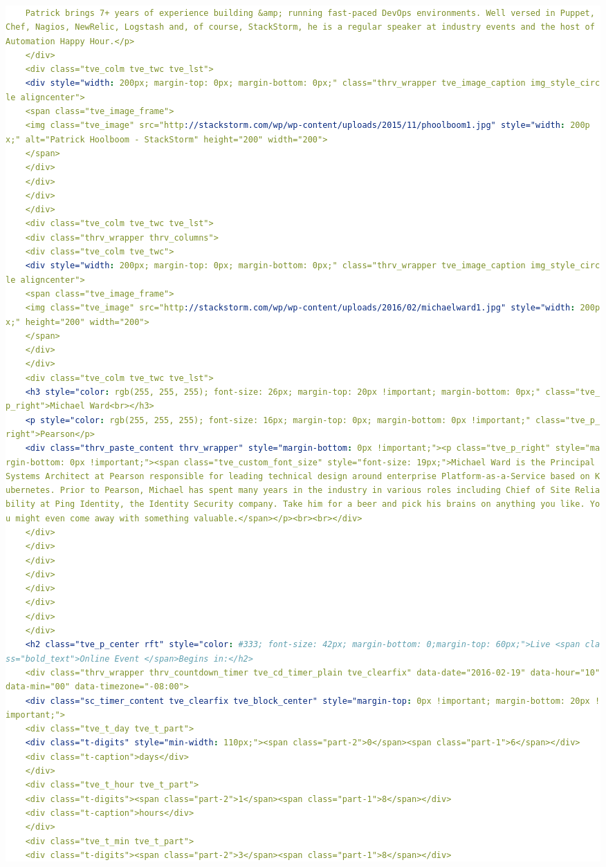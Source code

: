 ```yaml
    Patrick brings 7+ years of experience building &amp; running fast-paced DevOps environments. Well versed in Puppet, Chef, Nagios, NewRelic, Logstash and, of course, StackStorm, he is a regular speaker at industry events and the host of Automation Happy Hour.</p>
    </div>
    <div class="tve_colm tve_twc tve_lst">
    <div style="width: 200px; margin-top: 0px; margin-bottom: 0px;" class="thrv_wrapper tve_image_caption img_style_circle aligncenter">
    <span class="tve_image_frame">
    <img class="tve_image" src="http://stackstorm.com/wp/wp-content/uploads/2015/11/phoolboom1.jpg" style="width: 200px;" alt="Patrick Hoolboom - StackStorm" height="200" width="200">
    </span>
    </div>
    </div>
    </div>
    </div>
    <div class="tve_colm tve_twc tve_lst">
    <div class="thrv_wrapper thrv_columns">
    <div class="tve_colm tve_twc">
    <div style="width: 200px; margin-top: 0px; margin-bottom: 0px;" class="thrv_wrapper tve_image_caption img_style_circle aligncenter">
    <span class="tve_image_frame">
    <img class="tve_image" src="http://stackstorm.com/wp/wp-content/uploads/2016/02/michaelward1.jpg" style="width: 200px;" height="200" width="200">
    </span>
    </div>
    </div>
    <div class="tve_colm tve_twc tve_lst">
    <h3 style="color: rgb(255, 255, 255); font-size: 26px; margin-top: 20px !important; margin-bottom: 0px;" class="tve_p_right">Michael Ward<br></h3>
    <p style="color: rgb(255, 255, 255); font-size: 16px; margin-top: 0px; margin-bottom: 0px !important;" class="tve_p_right">Pearson</p>
    <div class="thrv_paste_content thrv_wrapper" style="margin-bottom: 0px !important;"><p class="tve_p_right" style="margin-bottom: 0px !important;"><span class="tve_custom_font_size" style="font-size: 19px;">Michael Ward is the Principal Systems Architect at Pearson responsible for leading technical design around enterprise Platform-as-a-Service based on Kubernetes. Prior to Pearson, Michael has spent many years in the industry in various roles including Chief of Site Reliability at Ping Identity, the Identity Security company. Take him for a beer and pick his brains on anything you like. You might even come away with something valuable.</span></p><br><br></div>
    </div>
    </div>
    </div>
    </div>
    </div>
    </div>
    </div>
    </div>
    <h2 class="tve_p_center rft" style="color: #333; font-size: 42px; margin-bottom: 0;margin-top: 60px;">Live <span class="bold_text">Online Event </span>Begins in:</h2>
    <div class="thrv_wrapper thrv_countdown_timer tve_cd_timer_plain tve_clearfix" data-date="2016-02-19" data-hour="10" data-min="00" data-timezone="-08:00">
    <div class="sc_timer_content tve_clearfix tve_block_center" style="margin-top: 0px !important; margin-bottom: 20px !important;">
    <div class="tve_t_day tve_t_part">
    <div class="t-digits" style="min-width: 110px;"><span class="part-2">0</span><span class="part-1">6</span></div>
    <div class="t-caption">days</div>
    </div>
    <div class="tve_t_hour tve_t_part">
    <div class="t-digits"><span class="part-2">1</span><span class="part-1">8</span></div>
    <div class="t-caption">hours</div>
    </div>
    <div class="tve_t_min tve_t_part">
    <div class="t-digits"><span class="part-2">3</span><span class="part-1">8</span></div>
```